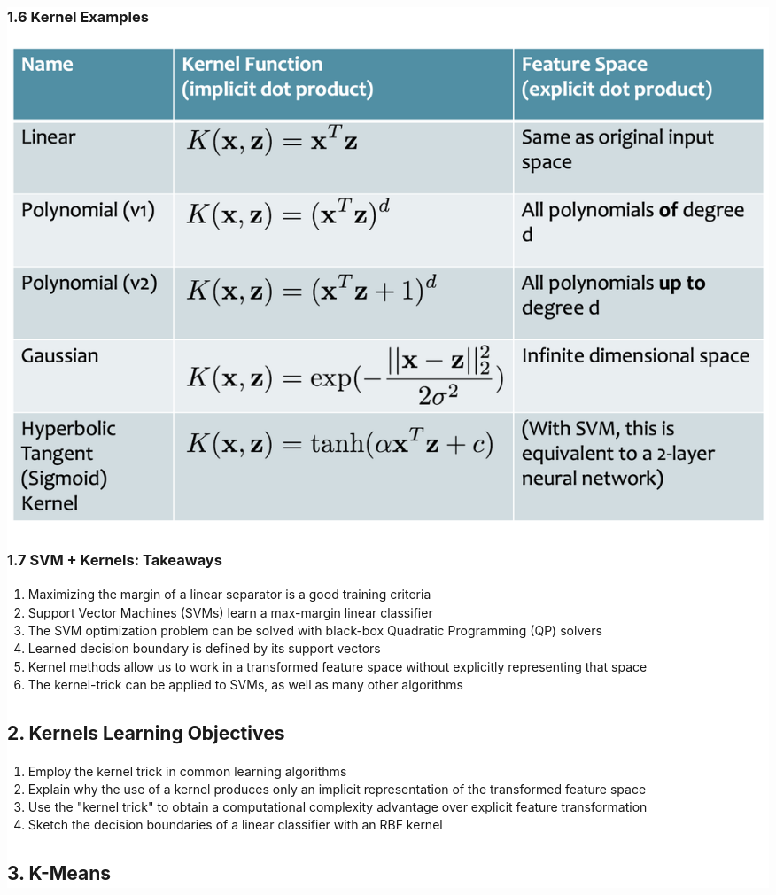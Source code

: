 ### **1.6** Kernel Examples

![](../../.gitbook/assets/image%20%28469%29.png)

### 1.7 SVM + Kernels: Takeaways

1. Maximizing the margin of a linear separator is a good training criteria
2. Support Vector Machines \(SVMs\) learn a max-margin linear classifier
3. The SVM optimization problem can be solved with black-box Quadratic Programming \(QP\) solvers
4. Learned decision boundary is defined by its support vectors
5. Kernel methods allow us to work in a transformed feature space without explicitly representing that space
6. The kernel-trick can be applied to SVMs, as well as many other algorithms

## 2. Kernels Learning Objectives

1. Employ the kernel trick in common learning algorithms
2. Explain why the use of a kernel produces only an implicit representation of the transformed feature space
3. Use the "kernel trick" to obtain a computational complexity advantage over explicit feature transformation
4. Sketch the decision boundaries of a linear classifier with an RBF kernel

## 3. K-Means
